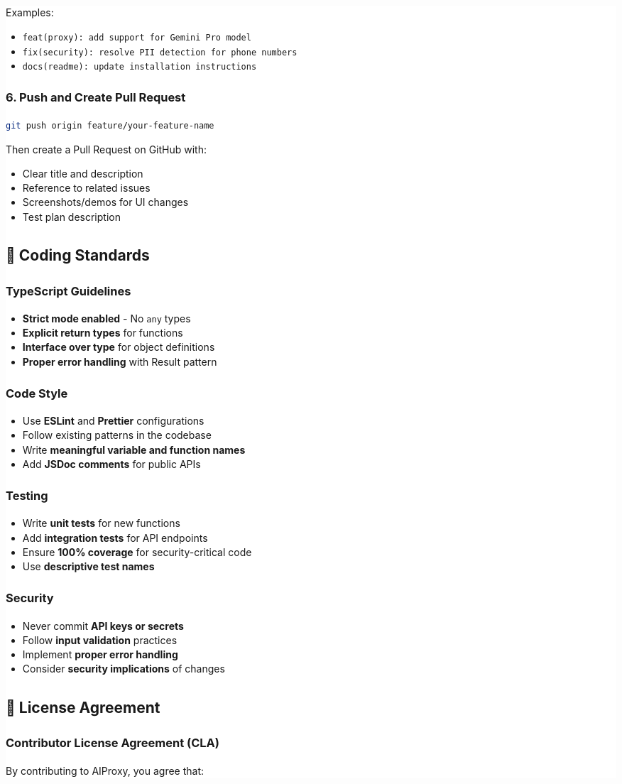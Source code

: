 Examples:
- `feat(proxy): add support for Gemini Pro model`
- `fix(security): resolve PII detection for phone numbers`
- `docs(readme): update installation instructions`

### 6. Push and Create Pull Request

```bash
git push origin feature/your-feature-name
```

Then create a Pull Request on GitHub with:
- Clear title and description
- Reference to related issues
- Screenshots/demos for UI changes
- Test plan description

## 🎯 Coding Standards

### TypeScript Guidelines

- **Strict mode enabled** - No `any` types
- **Explicit return types** for functions
- **Interface over type** for object definitions
- **Proper error handling** with Result pattern

### Code Style

- Use **ESLint** and **Prettier** configurations
- Follow existing patterns in the codebase
- Write **meaningful variable and function names**
- Add **JSDoc comments** for public APIs

### Testing

- Write **unit tests** for new functions
- Add **integration tests** for API endpoints
- Ensure **100% coverage** for security-critical code
- Use **descriptive test names**

### Security

- Never commit **API keys or secrets**
- Follow **input validation** practices
- Implement **proper error handling**
- Consider **security implications** of changes

## 📜 License Agreement

### Contributor License Agreement (CLA)

By contributing to AIProxy, you agree that:
